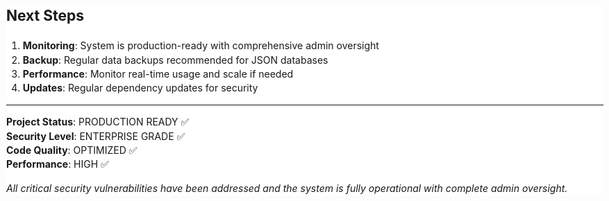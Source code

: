 ## Next Steps
1. **Monitoring**: System is production-ready with comprehensive admin oversight
2. **Backup**: Regular data backups recommended for JSON databases
3. **Performance**: Monitor real-time usage and scale if needed
4. **Updates**: Regular dependency updates for security

---

**Project Status**: PRODUCTION READY ✅  
**Security Level**: ENTERPRISE GRADE ✅  
**Code Quality**: OPTIMIZED ✅  
**Performance**: HIGH ✅  

*All critical security vulnerabilities have been addressed and the system is fully operational with complete admin oversight.*
